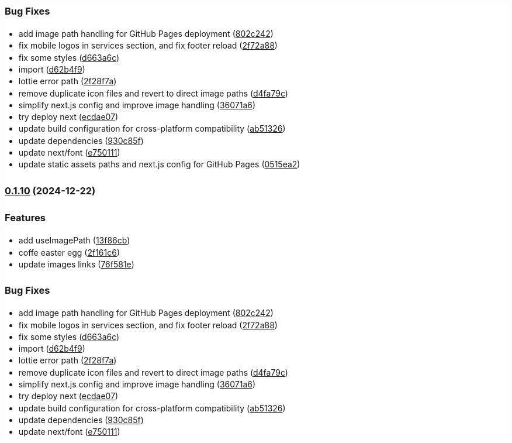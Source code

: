 ### Bug Fixes

- add image path handling for GitHub Pages deployment ([802c242](https://github.com/gycoding/gy-web/commit/802c242f29796558438df0ef05a8dfa879020dbb))
- fix mobile logos in services section, and fix footer reload ([2f72a88](https://github.com/gycoding/gy-web/commit/2f72a88b261d128c9414deb4b3be6b241a9db70e))
- fix some styles ([d663a6c](https://github.com/gycoding/gy-web/commit/d663a6c07404f6b7009314daa09e1ad767258bf4))
- import ([d62b4f9](https://github.com/gycoding/gy-web/commit/d62b4f94858e6fbe36b680e364b0b8dd914f9466))
- lottie error path ([2f28f7a](https://github.com/gycoding/gy-web/commit/2f28f7addb07314058ffb934af27f1f542c53a9e))
- remove duplicate icon files and revert to direct image paths ([d4fa79c](https://github.com/gycoding/gy-web/commit/d4fa79c46de4ec8f3e62fd27a36cb032b61074cc))
- simplify next.js config and improve image handling ([36071a6](https://github.com/gycoding/gy-web/commit/36071a61d78220dfc25adfcaf81ec0c5a6cd1ff7))
- try deploy next ([ecdae07](https://github.com/gycoding/gy-web/commit/ecdae07cbd53eab7ecd70c0f2503afd72eaf540e))
- update build configuration for cross-platform compatibility ([ab51326](https://github.com/gycoding/gy-web/commit/ab513265fdb7dbc39578c92597636289a36b1382))
- update dependencies ([930c85f](https://github.com/gycoding/gy-web/commit/930c85fbe4200e244a806095576b04800171f51b))
- update next/font ([e750111](https://github.com/gycoding/gy-web/commit/e750111bed16061fbbdb47f76e14e3429928564b))
- update static assets paths and next.js config for GitHub Pages ([0515ea2](https://github.com/gycoding/gy-web/commit/0515ea2b3e1922602814cb27ad8023e8e3b556bb))

### [0.1.10](https://github.com/gycoding/gy-web/compare/v0.1.6...v0.1.10) (2024-12-22)

### Features

- add useImagePath ([13f86cb](https://github.com/gycoding/gy-web/commit/13f86cb984976ab194c0bcaac14875bcec17d20f))
- coffe easter egg ([2f161c6](https://github.com/gycoding/gy-web/commit/2f161c6ce0df1c4e90323becb0ad4d85900e38cb))
- update images links ([76f581e](https://github.com/gycoding/gy-web/commit/76f581e90e467324da8a1d6b96387887d1a04182))

### Bug Fixes

- add image path handling for GitHub Pages deployment ([802c242](https://github.com/gycoding/gy-web/commit/802c242f29796558438df0ef05a8dfa879020dbb))
- fix mobile logos in services section, and fix footer reload ([2f72a88](https://github.com/gycoding/gy-web/commit/2f72a88b261d128c9414deb4b3be6b241a9db70e))
- fix some styles ([d663a6c](https://github.com/gycoding/gy-web/commit/d663a6c07404f6b7009314daa09e1ad767258bf4))
- import ([d62b4f9](https://github.com/gycoding/gy-web/commit/d62b4f94858e6fbe36b680e364b0b8dd914f9466))
- lottie error path ([2f28f7a](https://github.com/gycoding/gy-web/commit/2f28f7addb07314058ffb934af27f1f542c53a9e))
- remove duplicate icon files and revert to direct image paths ([d4fa79c](https://github.com/gycoding/gy-web/commit/d4fa79c46de4ec8f3e62fd27a36cb032b61074cc))
- simplify next.js config and improve image handling ([36071a6](https://github.com/gycoding/gy-web/commit/36071a61d78220dfc25adfcaf81ec0c5a6cd1ff7))
- try deploy next ([ecdae07](https://github.com/gycoding/gy-web/commit/ecdae07cbd53eab7ecd70c0f2503afd72eaf540e))
- update build configuration for cross-platform compatibility ([ab51326](https://github.com/gycoding/gy-web/commit/ab513265fdb7dbc39578c92597636289a36b1382))
- update dependencies ([930c85f](https://github.com/gycoding/gy-web/commit/930c85fbe4200e244a806095576b04800171f51b))
- update next/font ([e750111](https://github.com/gycoding/gy-web/commit/e750111bed16061fbbdb47f76e14e3429928564b))
